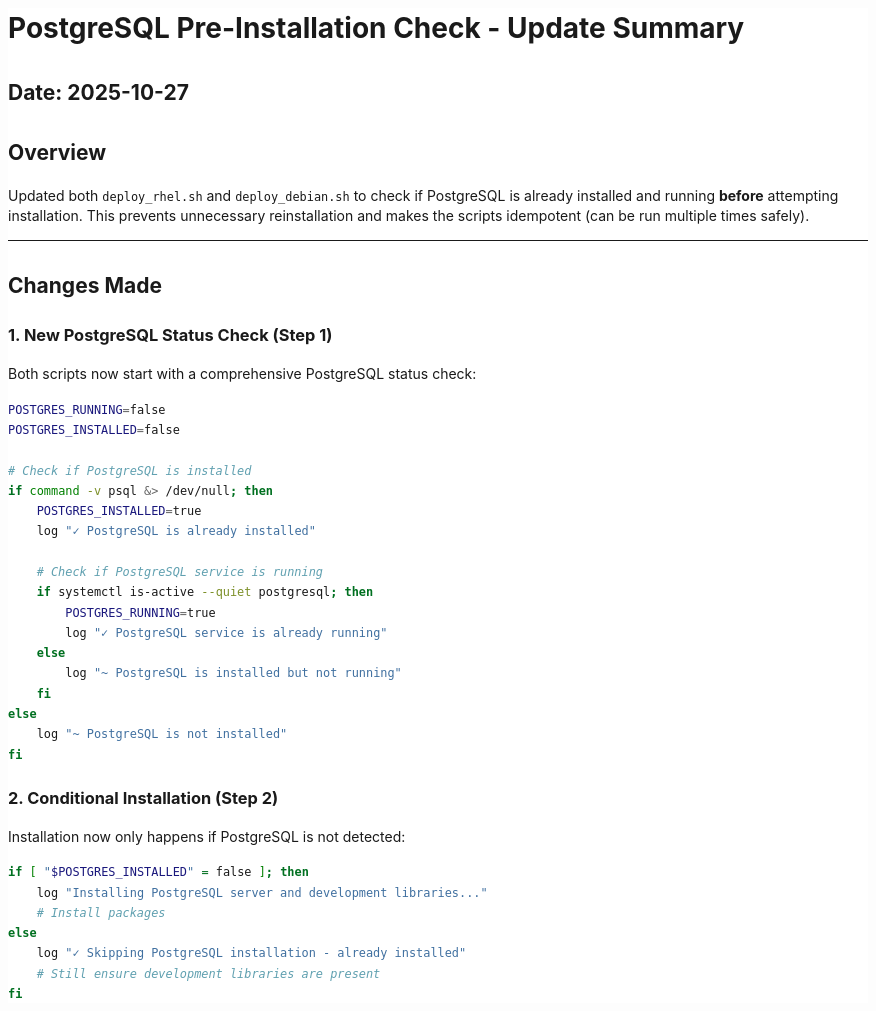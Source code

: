 # PostgreSQL Pre-Installation Check - Update Summary

## Date: 2025-10-27

## Overview

Updated both `deploy_rhel.sh` and `deploy_debian.sh` to check if PostgreSQL is already installed and running **before** attempting installation. This prevents unnecessary reinstallation and makes the scripts idempotent (can be run multiple times safely).

---

## Changes Made

### 1. New PostgreSQL Status Check (Step 1)

Both scripts now start with a comprehensive PostgreSQL status check:

```bash
POSTGRES_RUNNING=false
POSTGRES_INSTALLED=false

# Check if PostgreSQL is installed
if command -v psql &> /dev/null; then
    POSTGRES_INSTALLED=true
    log "✓ PostgreSQL is already installed"

    # Check if PostgreSQL service is running
    if systemctl is-active --quiet postgresql; then
        POSTGRES_RUNNING=true
        log "✓ PostgreSQL service is already running"
    else
        log "~ PostgreSQL is installed but not running"
    fi
else
    log "~ PostgreSQL is not installed"
fi
```

### 2. Conditional Installation (Step 2)

Installation now only happens if PostgreSQL is not detected:

```bash
if [ "$POSTGRES_INSTALLED" = false ]; then
    log "Installing PostgreSQL server and development libraries..."
    # Install packages
else
    log "✓ Skipping PostgreSQL installation - already installed"
    # Still ensure development libraries are present
fi
```
